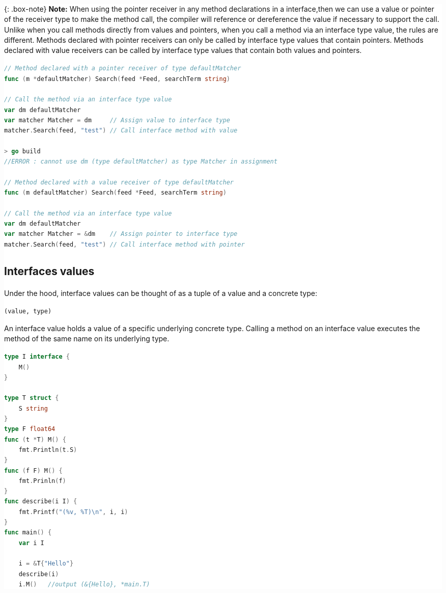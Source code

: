

{: .box-note}
**Note:** When using the pointer receiver in any method declarations in a interface,then we  can use a value or pointer of the receiver type to make the method call, the compiler will reference or dereference the value if necessary to support the call.
Unlike when you call methods directly from values and pointers, when you call a method via an interface type value, the rules are different. Methods declared with pointer receivers can only be called by interface type values that contain pointers. Methods declared with value receivers can be called by interface type values that contain both values and pointers.

```go
// Method declared with a pointer receiver of type defaultMatcher
func (m *defaultMatcher) Search(feed *Feed, searchTerm string)

// Call the method via an interface type value
var dm defaultMatcher
var matcher Matcher = dm     // Assign value to interface type
matcher.Search(feed, "test") // Call interface method with value

> go build
//ERROR : cannot use dm (type defaultMatcher) as type Matcher in assignment

// Method declared with a value receiver of type defaultMatcher
func (m defaultMatcher) Search(feed *Feed, searchTerm string)

// Call the method via an interface type value
var dm defaultMatcher
var matcher Matcher = &dm    // Assign pointer to interface type
matcher.Search(feed, "test") // Call interface method with pointer
```


## Interfaces values
Under the hood, interface values can be thought of as a tuple of a value and a concrete type:

```text
(value, type)
```
An interface value holds a value of a specific underlying concrete type.
Calling a method on an interface value executes the method of the same name on its underlying type.

```go
type I interface {
	M()
}

type T struct {
	S string
}
type F float64
func (t *T) M() {
	fmt.Println(t.S)
}
func (f F) M() {
	fmt.Prinln(f)
}
func describe(i I) {
	fmt.Printf("(%v, %T)\n", i, i)
}
func main() {
	var i I

	i = &T{"Hello"}
	describe(i)
	i.M()	//output (&{Hello}, *main.T)

```